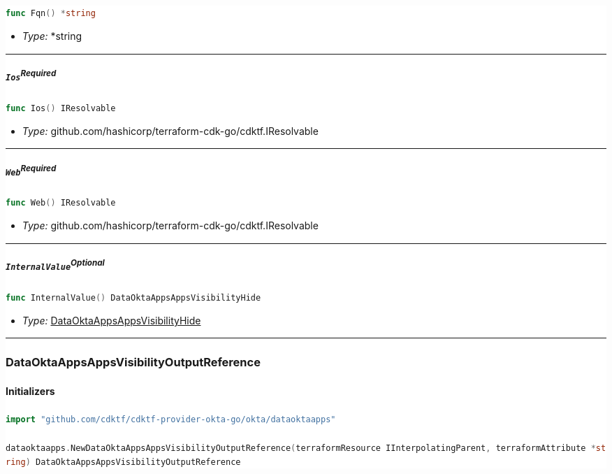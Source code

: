 ```go
func Fqn() *string
```

- *Type:* *string

---

##### `Ios`<sup>Required</sup> <a name="Ios" id="@cdktf/provider-okta.dataOktaApps.DataOktaAppsAppsVisibilityHideOutputReference.property.ios"></a>

```go
func Ios() IResolvable
```

- *Type:* github.com/hashicorp/terraform-cdk-go/cdktf.IResolvable

---

##### `Web`<sup>Required</sup> <a name="Web" id="@cdktf/provider-okta.dataOktaApps.DataOktaAppsAppsVisibilityHideOutputReference.property.web"></a>

```go
func Web() IResolvable
```

- *Type:* github.com/hashicorp/terraform-cdk-go/cdktf.IResolvable

---

##### `InternalValue`<sup>Optional</sup> <a name="InternalValue" id="@cdktf/provider-okta.dataOktaApps.DataOktaAppsAppsVisibilityHideOutputReference.property.internalValue"></a>

```go
func InternalValue() DataOktaAppsAppsVisibilityHide
```

- *Type:* <a href="#@cdktf/provider-okta.dataOktaApps.DataOktaAppsAppsVisibilityHide">DataOktaAppsAppsVisibilityHide</a>

---


### DataOktaAppsAppsVisibilityOutputReference <a name="DataOktaAppsAppsVisibilityOutputReference" id="@cdktf/provider-okta.dataOktaApps.DataOktaAppsAppsVisibilityOutputReference"></a>

#### Initializers <a name="Initializers" id="@cdktf/provider-okta.dataOktaApps.DataOktaAppsAppsVisibilityOutputReference.Initializer"></a>

```go
import "github.com/cdktf/cdktf-provider-okta-go/okta/dataoktaapps"

dataoktaapps.NewDataOktaAppsAppsVisibilityOutputReference(terraformResource IInterpolatingParent, terraformAttribute *string) DataOktaAppsAppsVisibilityOutputReference
```

